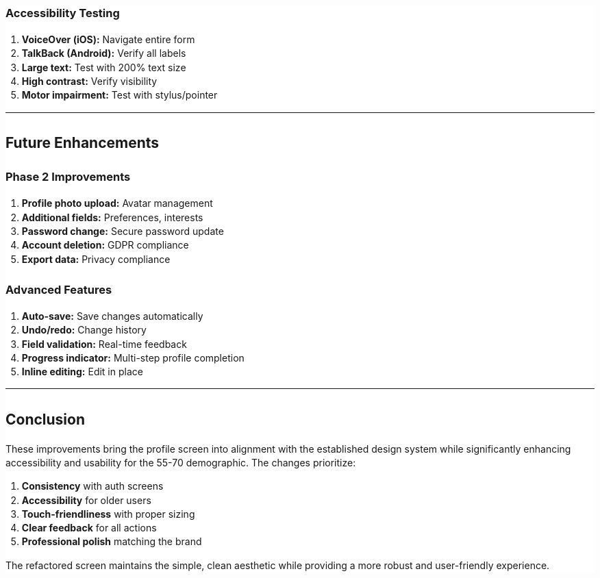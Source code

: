 ### Accessibility Testing
1. **VoiceOver (iOS):** Navigate entire form
2. **TalkBack (Android):** Verify all labels
3. **Large text:** Test with 200% text size
4. **High contrast:** Verify visibility
5. **Motor impairment:** Test with stylus/pointer

---

## Future Enhancements

### Phase 2 Improvements
1. **Profile photo upload:** Avatar management
2. **Additional fields:** Preferences, interests
3. **Password change:** Secure password update
4. **Account deletion:** GDPR compliance
5. **Export data:** Privacy compliance

### Advanced Features
1. **Auto-save:** Save changes automatically
2. **Undo/redo:** Change history
3. **Field validation:** Real-time feedback
4. **Progress indicator:** Multi-step profile completion
5. **Inline editing:** Edit in place

---

## Conclusion

These improvements bring the profile screen into alignment with the established design system while significantly enhancing accessibility and usability for the 55-70 demographic. The changes prioritize:

1. **Consistency** with auth screens
2. **Accessibility** for older users
3. **Touch-friendliness** with proper sizing
4. **Clear feedback** for all actions
5. **Professional polish** matching the brand

The refactored screen maintains the simple, clean aesthetic while providing a more robust and user-friendly experience.
